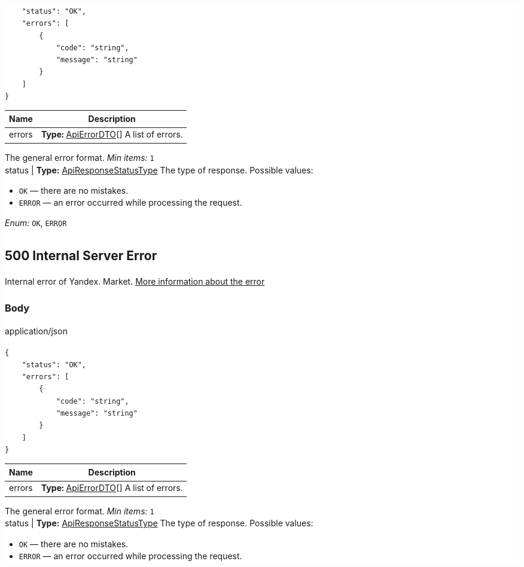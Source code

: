 ```
    "status": "OK",
    "errors": [
        {
            "code": "string",
            "message": "string"
        }
    ]
}

```

**Name** |  **Description**  
---|---  
errors |  **Type:** [ApiErrorDTO](https://yandex.ru/dev/market/partner-api/doc/en/reference/orders/en/reference/orders/updateExternalOrderId#apierrordto)[] A list of errors.  
The general error format. _Min items:_ `1`  
status |  **Type:** [ApiResponseStatusType](https://yandex.ru/dev/market/partner-api/doc/en/reference/orders/en/reference/orders/updateExternalOrderId#apiresponsestatustype) The type of response. Possible values:
  * `OK` — there are no mistakes.
  * `ERROR` — an error occurred while processing the request.

_Enum:_ `OK`, `ERROR`  
##  [](https://yandex.ru/dev/market/partner-api/doc/en/reference/orders/en/reference/orders/updateExternalOrderId#500-internal-server-error)500 Internal Server Error
Internal error of Yandex. Market. [More information about the error](https://yandex.ru/dev/market/partner-api/doc/en/reference/orders/en/concepts/error-codes#500)
###  [](https://yandex.ru/dev/market/partner-api/doc/en/reference/orders/en/reference/orders/updateExternalOrderId#body7)Body
application/json
```
{
    "status": "OK",
    "errors": [
        {
            "code": "string",
            "message": "string"
        }
    ]
}

```

**Name** |  **Description**  
---|---  
errors |  **Type:** [ApiErrorDTO](https://yandex.ru/dev/market/partner-api/doc/en/reference/orders/en/reference/orders/updateExternalOrderId#apierrordto)[] A list of errors.  
The general error format. _Min items:_ `1`  
status |  **Type:** [ApiResponseStatusType](https://yandex.ru/dev/market/partner-api/doc/en/reference/orders/en/reference/orders/updateExternalOrderId#apiresponsestatustype) The type of response. Possible values:
  * `OK` — there are no mistakes.
  * `ERROR` — an error occurred while processing the request.
